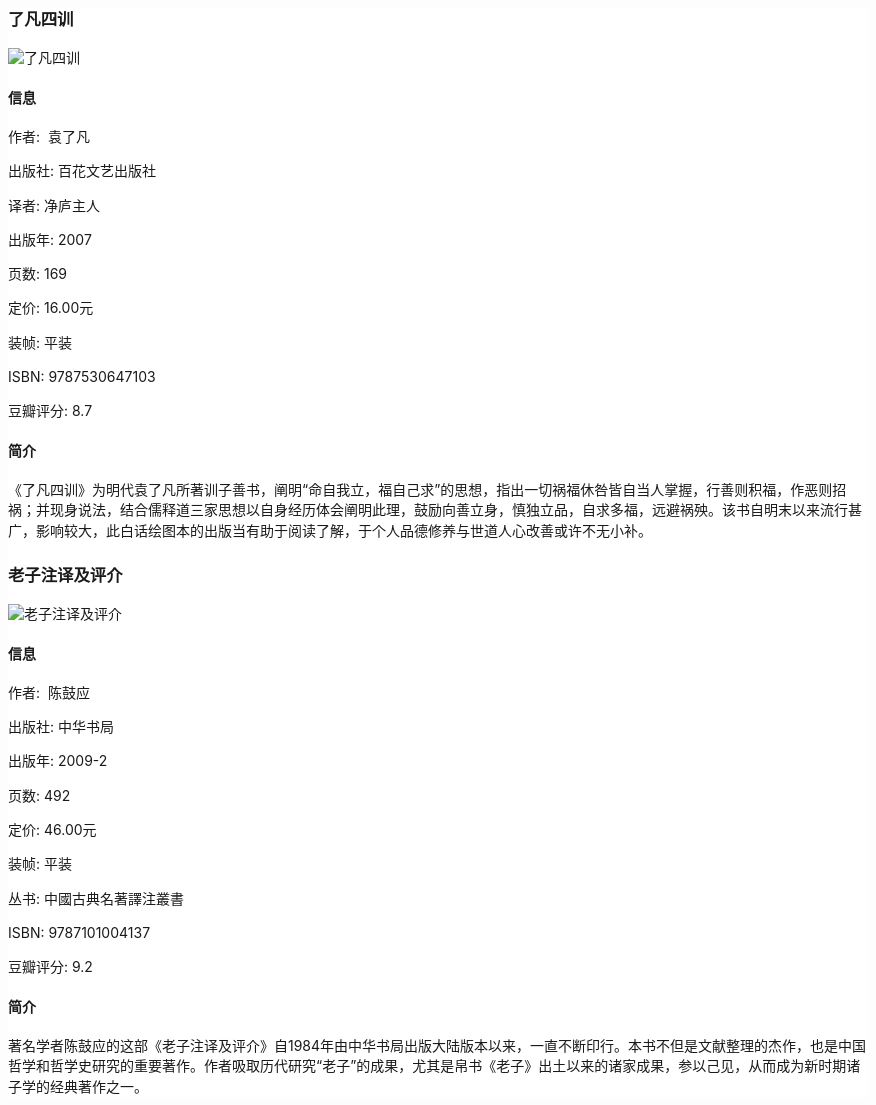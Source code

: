

### 了凡四训

![了凡四训](https://img3.doubanio.com/view/subject/l/public/s2499834.jpg)

#### 信息

作者:  袁了凡 

出版社: 百花文艺出版社 

译者: 净庐主人 

出版年: 2007 

页数: 169 

定价: 16.00元 

装帧: 平装 

ISBN: 9787530647103

豆瓣评分: 8.7

#### 简介

《了凡四训》为明代袁了凡所著训子善书，阐明“命自我立，福自己求”的思想，指出一切祸福休咎皆自当人掌握，行善则积福，作恶则招祸；并现身说法，结合儒释道三家思想以自身经历体会阐明此理，鼓励向善立身，慎独立品，自求多福，远避祸殃。该书自明末以来流行甚广，影响较大，此白话绘图本的出版当有助于阅读了解，于个人品德修养与世道人心改善或许不无小补。



### 老子注译及评介

![老子注译及评介](https://img1.doubanio.com/view/subject/l/public/s4011419.jpg)

#### 信息

作者:  陈鼓应 

出版社: 中华书局 

出版年: 2009-2 

页数: 492 

定价: 46.00元 

装帧: 平装 

丛书: 中國古典名著譯注叢書 

ISBN: 9787101004137

豆瓣评分: 9.2

#### 简介

著名学者陈鼓应的这部《老子注译及评介》自1984年由中华书局出版大陆版本以来，一直不断印行。本书不但是文献整理的杰作，也是中国哲学和哲学史研究的重要著作。作者吸取历代研究“老子”的成果，尤其是帛书《老子》出土以来的诸家成果，参以己见，从而成为新时期诸子学的经典著作之一。
